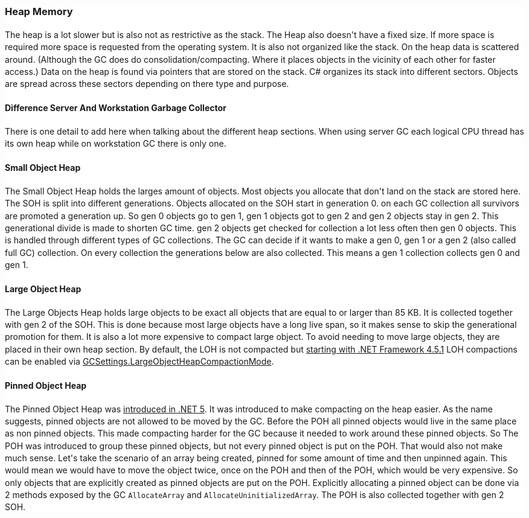 ### Heap Memory
The heap is a lot slower but is also not as restrictive as the stack. The Heap also doesn't have a fixed size. 
If more space is required more space is requested from the operating system. 
It is also not organized like the stack. On the heap data is scattered around. (Although the GC does do consolidation/compacting. Where it places objects in the vicinity of each other for faster access.)
Data on the heap is found via pointers that are stored on the stack. 
C# organizes its stack into different sectors. Objects are spread across these sectors depending on there type and purpose.

#### Difference Server And Workstation Garbage Collector
There is one detail to add here when talking about the different heap sections. 
When using server GC each logical CPU thread has its own heap while on workstation GC there is only one. 

#### Small Object Heap
The Small Object Heap holds the larges amount of objects. 
Most objects you allocate that don't land on the stack are stored here.
The SOH is split into different generations. Objects allocated on the SOH start in generation 0. on each GC collection all survivors are promoted a generation up. 
So gen 0 objects go to gen 1, gen 1 objects got to gen 2 and gen 2 objects stay in gen 2. 
This generational divide is made to shorten GC time. gen 2 objects get checked for collection a lot less often then gen 0 objects. This is handled through different types of GC collections. 
The GC can decide if it wants to make a gen 0, gen 1 or a gen 2 (also called full GC) collection. 
On every collection the generations below are also collected. This means a gen 1 collection collects gen 0 and gen 1.

#### Large Object Heap
The Large Objects Heap holds large objects to be exact all objects that are equal to or larger than 85 KB. It is collected together with gen 2 of the SOH.
This is done because most large objects have a long live span, so it makes sense to skip the generational promotion for them. It is also a lot more expensive to compact large object. 
To avoid needing to move large objects, they are placed in their own heap section. 
By default, the LOH is not compacted but [starting with .NET Framework 4.5.1](https://learn.microsoft.com/en-us/dotnet/standard/garbage-collection/large-object-heap) LOH compactions can be enabled via [GCSettings.LargeObjectHeapCompactionMode](https://learn.microsoft.com/en-us/dotnet/api/system.runtime.gcsettings.largeobjectheapcompactionmode).

#### Pinned Object Heap
The Pinned Object Heap was [introduced in .NET 5](https://devblogs.microsoft.com/dotnet/internals-of-the-poh/). 
It was introduced to make compacting on the heap easier. 
As the name suggests, pinned objects are not allowed to be moved by the GC. 
Before the POH all pinned objects would live in the same place as non pinned objects. 
This made compacting harder for the GC because it needed to work around these pinned objects. 
So The POH was introduced to group these pinned objects, but not every pinned object is put on the POH. 
That would also not make much sense. Let's take the scenario of an array being created, pinned for some amount of time and then unpinned again. 
This would mean we would have to move the object twice, once on the POH and then of the POH, which would be very expensive. 
So only objects that are explicitly created as pinned objects are put on the POH. 
Explicitly allocating a pinned object can be done via 2 methods exposed by the GC `AllocateArray` and `AllocateUninitializedArray`. 
The POH is also collected together with gen 2 SOH.
